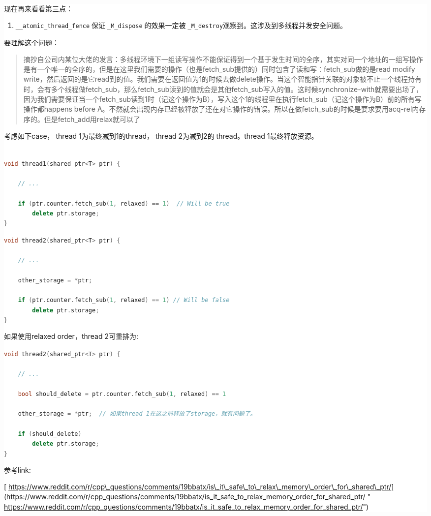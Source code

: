 现在再来看看第三点：

1. `__atomic_thread_fence` 保证 `_M_dispose` 的效果一定被 `_M_destroy`观察到。这涉及到多线程并发安全问题。

要理解这个问题：

> 摘抄自公司内某位大佬的发言：多线程环境下一组读写操作不能保证得到一个基于发生时间的全序，其实对同一个地址的一组写操作是有一个唯一的全序的，但是在这里我们需要的操作（也是fetch\_sub提供的）同时包含了读和写：fetch\_sub做的是read modify write，然后返回的是它read到的值。我们需要在返回值为1的时候去做delete操作。当这个智能指针关联的对象被不止一个线程持有时，会有多个线程做fetch\_sub，那么fetch\_sub读到的值就会是其他fetch\_sub写入的值。这时候synchronize-with就需要出场了，因为我们需要保证当一个fetch\_sub读到1时（记这个操作为B），写入这个1的线程里在执行fetch\_sub（记这个操作为B）前的所有写操作都happens before A。不然就会出现内存已经被释放了还在对它操作的错误。所以在做fetch\_sub的时候是要求要用acq-rel内存序的。但是fetch\_add用relax就可以了

考虑如下case， thread 1为最终减到1的thread， thread 2为减到2的 thread。thread 1最终释放资源。

```c++

void thread1(shared_ptr<T> ptr) {
    
    // ...
    
    if (ptr.counter.fetch_sub(1, relaxed) == 1)  // Will be true
        delete ptr.storage;
}
```

```c++
void thread2(shared_ptr<T> ptr) {

    // ...
    
    other_storage = *ptr;
    
    if (ptr.counter.fetch_sub(1, relaxed) == 1) // Will be false
        delete ptr.storage;
}
```

如果使用relaxed order，thread 2可重排为:

```c++
void thread2(shared_ptr<T> ptr) {

    // ...
    
    bool should_delete = ptr.counter.fetch_sub(1, relaxed) == 1

    other_storage = *ptr;  // 如果thread 1在这之前释放了storage，就有问题了。
    
    if (should_delete) 
        delete ptr.storage;
}
```

参考link:

[  https://www.reddit.com/r/cpp\_questions/comments/19bbatx/is\_it\_safe\_to\_relax\_memory\_order\_for\_shared\_ptr/](https://www.reddit.com/r/cpp_questions/comments/19bbatx/is_it_safe_to_relax_memory_order_for_shared_ptr/ "  https://www.reddit.com/r/cpp_questions/comments/19bbatx/is_it_safe_to_relax_memory_order_for_shared_ptr/")
